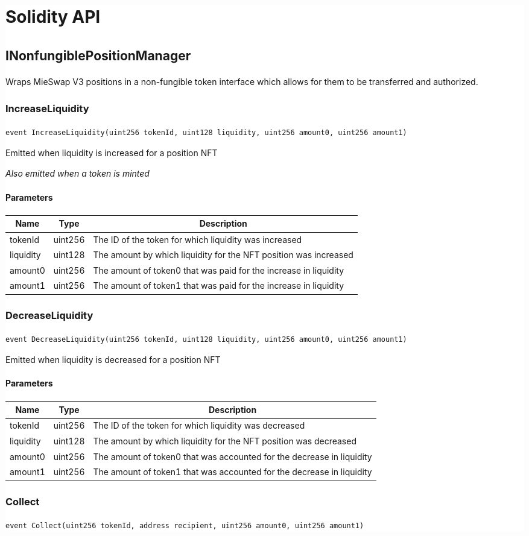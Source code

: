 # Solidity API

## INonfungiblePositionManager

Wraps MieSwap V3 positions in a non-fungible token interface which allows for them to be transferred
and authorized.

### IncreaseLiquidity

```solidity
event IncreaseLiquidity(uint256 tokenId, uint128 liquidity, uint256 amount0, uint256 amount1)
```

Emitted when liquidity is increased for a position NFT

_Also emitted when a token is minted_

#### Parameters

| Name      | Type    | Description                                                      |
| --------- | ------- | ---------------------------------------------------------------- |
| tokenId   | uint256 | The ID of the token for which liquidity was increased            |
| liquidity | uint128 | The amount by which liquidity for the NFT position was increased |
| amount0   | uint256 | The amount of token0 that was paid for the increase in liquidity |
| amount1   | uint256 | The amount of token1 that was paid for the increase in liquidity |

### DecreaseLiquidity

```solidity
event DecreaseLiquidity(uint256 tokenId, uint128 liquidity, uint256 amount0, uint256 amount1)
```

Emitted when liquidity is decreased for a position NFT

#### Parameters

| Name      | Type    | Description                                                           |
| --------- | ------- | --------------------------------------------------------------------- |
| tokenId   | uint256 | The ID of the token for which liquidity was decreased                 |
| liquidity | uint128 | The amount by which liquidity for the NFT position was decreased      |
| amount0   | uint256 | The amount of token0 that was accounted for the decrease in liquidity |
| amount1   | uint256 | The amount of token1 that was accounted for the decrease in liquidity |

### Collect

```solidity
event Collect(uint256 tokenId, address recipient, uint256 amount0, uint256 amount1)
```
